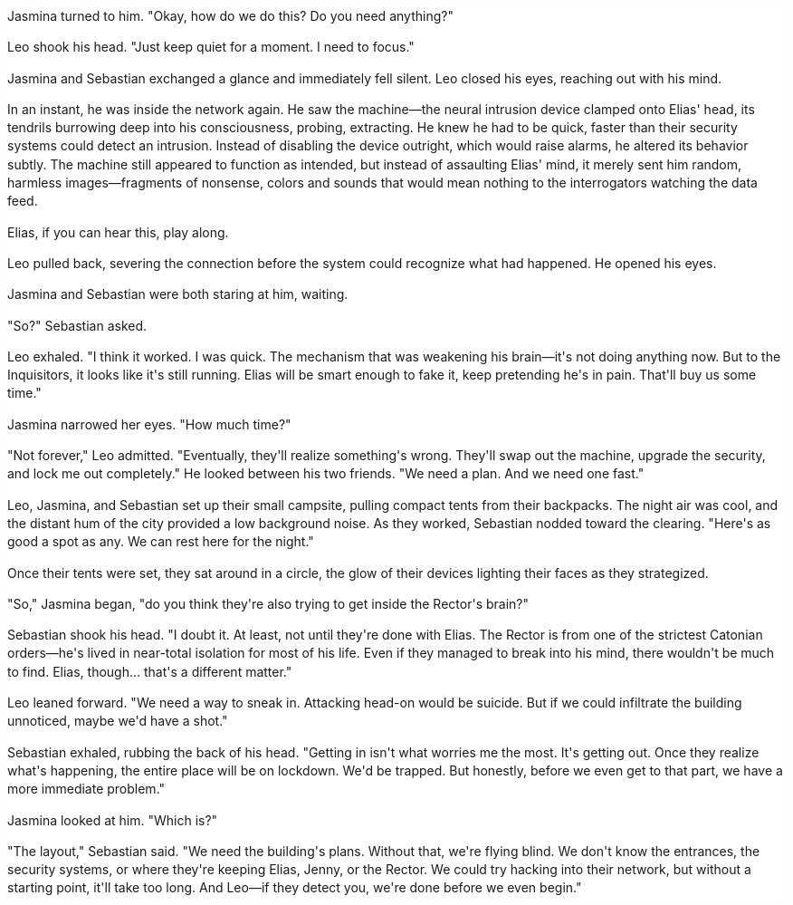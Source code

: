 Jasmina turned to him. "Okay, how do we do this? Do you need anything?"  

Leo shook his head. "Just keep quiet for a moment. I need to focus."  

Jasmina and Sebastian exchanged a glance and immediately fell silent. Leo closed his eyes, reaching out with his mind.  

In an instant, he was inside the network again. He saw the machine—the neural intrusion device clamped onto Elias' head, its tendrils burrowing deep into his consciousness, probing, extracting. He knew he had to be quick, faster than their security systems could detect an intrusion. Instead of disabling the device outright, which would raise alarms, he altered its behavior subtly. The machine still appeared to function as intended, but instead of assaulting Elias' mind, it merely sent him random, harmless images—fragments of nonsense, colors and sounds that would mean nothing to the interrogators watching the data feed.  

Elias, if you can hear this, play along.  

Leo pulled back, severing the connection before the system could recognize what had happened. He opened his eyes.  

Jasmina and Sebastian were both staring at him, waiting.  

"So?" Sebastian asked.  

Leo exhaled. "I think it worked. I was quick. The mechanism that was weakening his brain—it's not doing anything now. But to the Inquisitors, it looks like it's still running. Elias will be smart enough to fake it, keep pretending he's in pain. That'll buy us some time."  

Jasmina narrowed her eyes. "How much time?"  

"Not forever," Leo admitted. "Eventually, they'll realize something's wrong. They'll swap out the machine, upgrade the security, and lock me out completely." He looked between his two friends. "We need a plan. And we need one fast."


Leo, Jasmina, and Sebastian set up their small campsite, pulling compact tents from their backpacks. The night air was cool, and the distant hum of the city provided a low background noise. As they worked, Sebastian nodded toward the clearing. "Here's as good a spot as any. We can rest here for the night."  

Once their tents were set, they sat around in a circle, the glow of their devices lighting their faces as they strategized.  

"So," Jasmina began, "do you think they're also trying to get inside the Rector's brain?"  

Sebastian shook his head. "I doubt it. At least, not until they're done with Elias. The Rector is from one of the strictest Catonian orders—he's lived in near-total isolation for most of his life. Even if they managed to break into his mind, there wouldn't be much to find. Elias, though… that's a different matter."  

Leo leaned forward. "We need a way to sneak in. Attacking head-on would be suicide. But if we could infiltrate the building unnoticed, maybe we'd have a shot."  

Sebastian exhaled, rubbing the back of his head. "Getting in isn't what worries me the most. It's getting out. Once they realize what's happening, the entire place will be on lockdown. We'd be trapped. But honestly, before we even get to that part, we have a more immediate problem."  

Jasmina looked at him. "Which is?"  

"The layout," Sebastian said. "We need the building's plans. Without that, we're flying blind. We don't know the entrances, the security systems, or where they're keeping Elias, Jenny, or the Rector. We could try hacking into their network, but without a starting point, it'll take too long. And Leo—if they detect you, we're done before we even begin."  
